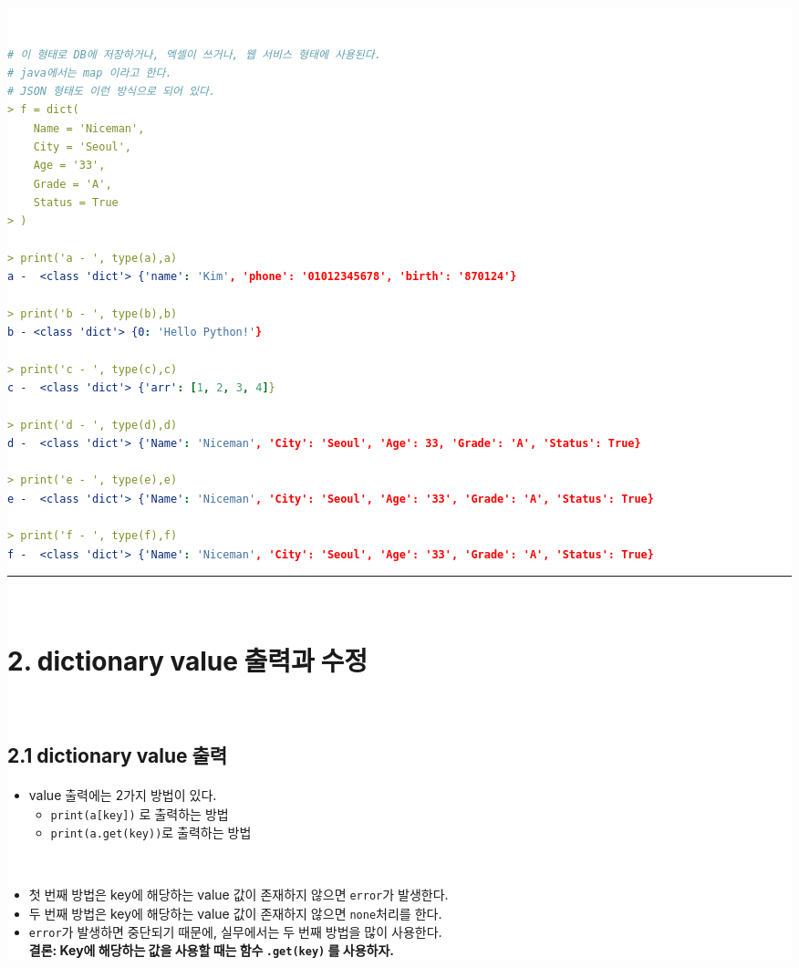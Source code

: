 ```yml


# 이 형태로 DB에 저장하거나, 엑셀이 쓰거나, 웹 서비스 형태에 사용된다.
# java에서는 map 이라고 한다.
# JSON 형태도 이런 방식으로 되어 있다.
> f = dict(
    Name = 'Niceman',
    City = 'Seoul',
    Age = '33',
    Grade = 'A',
    Status = True
> )

> print('a - ', type(a),a)
a -  <class 'dict'> {'name': 'Kim', 'phone': '01012345678', 'birth': '870124'}

> print('b - ', type(b),b)
b - <class 'dict'> {0: 'Hello Python!'}

> print('c - ', type(c),c)
c -  <class 'dict'> {'arr': [1, 2, 3, 4]}

> print('d - ', type(d),d)
d -  <class 'dict'> {'Name': 'Niceman', 'City': 'Seoul', 'Age': 33, 'Grade': 'A', 'Status': True}

> print('e - ', type(e),e)
e -  <class 'dict'> {'Name': 'Niceman', 'City': 'Seoul', 'Age': '33', 'Grade': 'A', 'Status': True}

> print('f - ', type(f),f)
f -  <class 'dict'> {'Name': 'Niceman', 'City': 'Seoul', 'Age': '33', 'Grade': 'A', 'Status': True}
```

---

<br>

# 2. dictionary value 출력과 수정

<br>

## 2.1 dictionary value 출력

- value 출력에는 2가지 방법이 있다.
  - `print(a[key])` 로 출력하는 방법
  - `print(a.get(key))`로 출력하는 방법

<br>

- 첫 번째 방법은 key에 해당하는 value 값이 존재하지 않으면 `error`가 발생한다.
- 두 번째 방법은 key에 해당하는 value 값이 존재하지 않으면 `none`처리를 한다.
- `error`가 발생하면 중단되기 때문에, 실무에서는 두 번째 방법을 많이 사용한다.  
  **결론: Key에 해당하는 값을 사용할 때는 함수 `.get(key)` 를 사용하자.**
